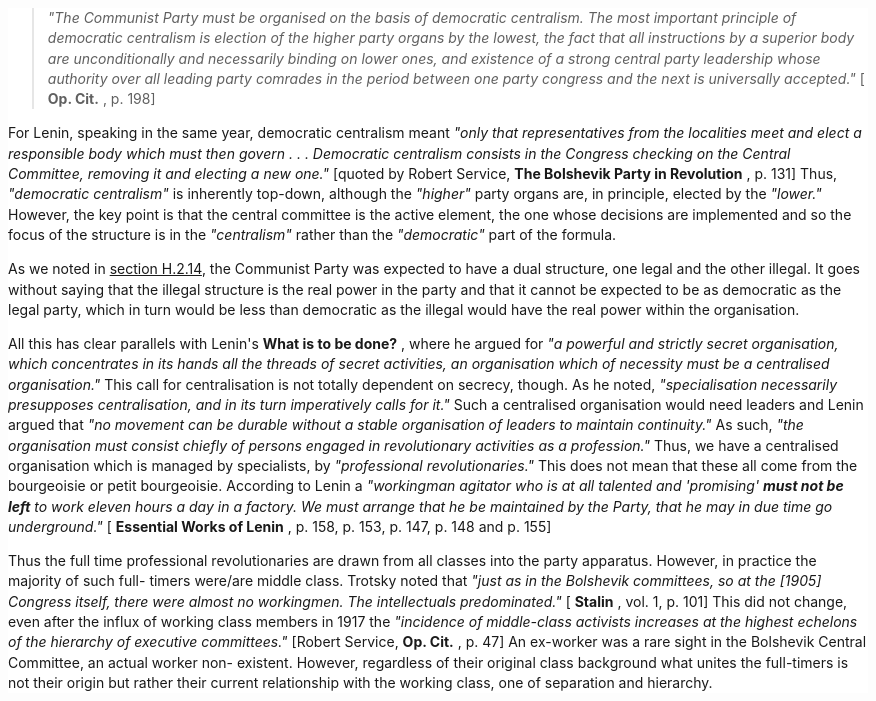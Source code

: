 > _"The Communist Party must be organised on the basis of democratic
> centralism. The most important principle of democratic centralism is
> election of the higher party organs by the lowest, the fact that all
> instructions by a superior body are unconditionally and necessarily binding
> on lower ones, and existence of a strong central party leadership whose
> authority over all leading party comrades in the period between one party
> congress and the next is universally accepted."_ [ **Op. Cit.** , p. 198]

For Lenin, speaking in the same year, democratic centralism meant _"only that
representatives from the localities meet and elect a responsible body which
must then govern . . . Democratic centralism consists in the Congress checking
on the Central Committee, removing it and electing a new one."_ [quoted by
Robert Service, **The Bolshevik Party in Revolution** , p. 131] Thus,
_"democratic centralism"_ is inherently top-down, although the _"higher"_
party organs are, in principle, elected by the _"lower."_ However, the key
point is that the central committee is the active element, the one whose
decisions are implemented and so the focus of the structure is in the
_"centralism"_ rather than the _"democratic"_ part of the formula.

As we noted in [section H.2.14](secH2.md#sech214), the Communist Party was
expected to have a dual structure, one legal and the other illegal. It goes
without saying that the illegal structure is the real power in the party and
that it cannot be expected to be as democratic as the legal party, which in
turn would be less than democratic as the illegal would have the real power
within the organisation.

All this has clear parallels with Lenin's **What is to be done?** , where he
argued for _"a powerful and strictly secret organisation, which concentrates
in its hands all the threads of secret activities, an organisation which of
necessity must be a centralised organisation."_ This call for centralisation
is not totally dependent on secrecy, though. As he noted, _"specialisation
necessarily presupposes centralisation, and in its turn imperatively calls for
it."_ Such a centralised organisation would need leaders and Lenin argued that
_"no movement can be durable without a stable organisation of leaders to
maintain continuity."_ As such, _"the organisation must consist chiefly of
persons engaged in revolutionary activities as a profession."_ Thus, we have a
centralised organisation which is managed by specialists, by _"professional
revolutionaries."_ This does not mean that these all come from the bourgeoisie
or petit bourgeoisie. According to Lenin a _"workingman agitator who is at all
talented and 'promising' **must not be left** to work eleven hours a day in a
factory. We must arrange that he be maintained by the Party, that he may in
due time go underground."_ [ **Essential Works of Lenin** , p. 158, p. 153, p.
147, p. 148 and p. 155]

Thus the full time professional revolutionaries are drawn from all classes
into the party apparatus. However, in practice the majority of such full-
timers were/are middle class. Trotsky noted that _"just as in the Bolshevik
committees, so at the [1905] Congress itself, there were almost no workingmen.
The intellectuals predominated."_ [ **Stalin** , vol. 1, p. 101] This did not
change, even after the influx of working class members in 1917 the _"incidence
of middle-class activists increases at the highest echelons of the hierarchy
of executive committees."_ [Robert Service, **Op. Cit.** , p. 47] An ex-worker
was a rare sight in the Bolshevik Central Committee, an actual worker non-
existent. However, regardless of their original class background what unites
the full-timers is not their origin but rather their current relationship with
the working class, one of separation and hierarchy.

